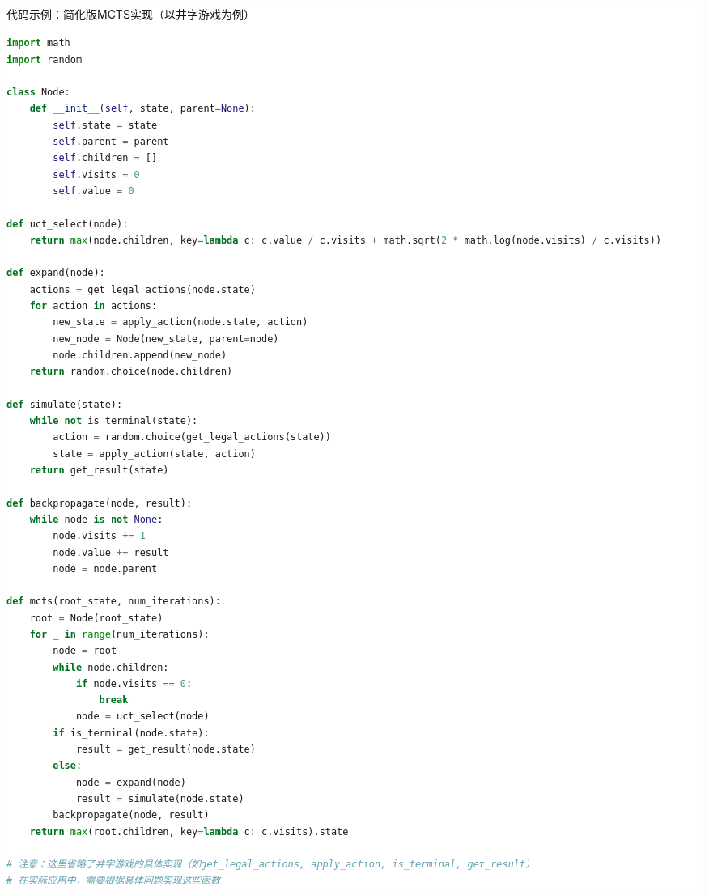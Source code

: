 代码示例：简化版MCTS实现（以井字游戏为例）
```python
import math
import random

class Node:
    def __init__(self, state, parent=None):
        self.state = state
        self.parent = parent
        self.children = []
        self.visits = 0
        self.value = 0

def uct_select(node):
    return max(node.children, key=lambda c: c.value / c.visits + math.sqrt(2 * math.log(node.visits) / c.visits))

def expand(node):
    actions = get_legal_actions(node.state)
    for action in actions:
        new_state = apply_action(node.state, action)
        new_node = Node(new_state, parent=node)
        node.children.append(new_node)
    return random.choice(node.children)

def simulate(state):
    while not is_terminal(state):
        action = random.choice(get_legal_actions(state))
        state = apply_action(state, action)
    return get_result(state)

def backpropagate(node, result):
    while node is not None:
        node.visits += 1
        node.value += result
        node = node.parent

def mcts(root_state, num_iterations):
    root = Node(root_state)
    for _ in range(num_iterations):
        node = root
        while node.children:
            if node.visits == 0:
                break
            node = uct_select(node)
        if is_terminal(node.state):
            result = get_result(node.state)
        else:
            node = expand(node)
            result = simulate(node.state)
        backpropagate(node, result)
    return max(root.children, key=lambda c: c.visits).state

# 注意：这里省略了井字游戏的具体实现（如get_legal_actions, apply_action, is_terminal, get_result）
# 在实际应用中，需要根据具体问题实现这些函数
```
